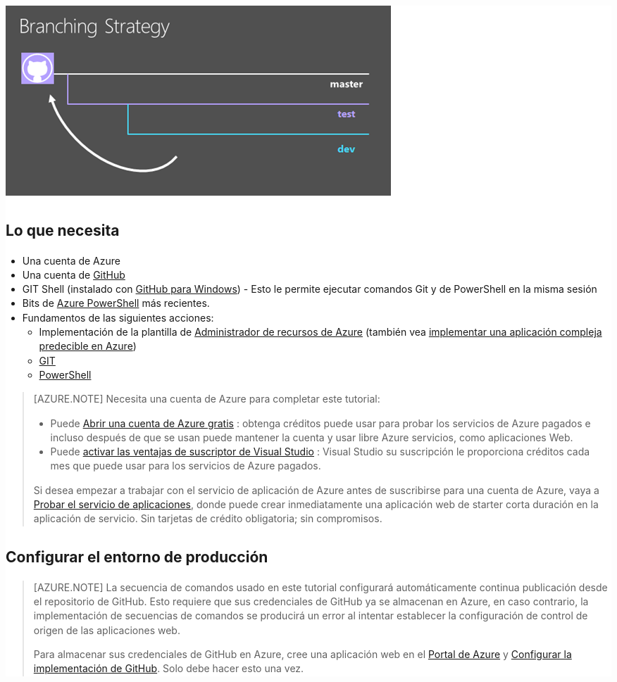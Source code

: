 ![](./media/app-service-agile-software-development/what-2-branches.png) 

## <a name="what-you-will-need"></a>Lo que necesita ##

-   Una cuenta de Azure
-   Una cuenta de [GitHub](https://github.com/)
-   GIT Shell (instalado con [GitHub para Windows](https://windows.github.com/)) - Esto le permite ejecutar comandos Git y de PowerShell en la misma sesión 
-   Bits de [Azure PowerShell](https://github.com/Azure/azure-powershell/releases/download/0.9.4-June2015/azure-powershell.0.9.4.msi) más recientes.
-   Fundamentos de las siguientes acciones:
    -   Implementación de la plantilla de [Administrador de recursos de Azure](../azure-resource-manager/resource-group-overview.md) (también vea [implementar una aplicación compleja predecible en Azure](app-service-deploy-complex-application-predictably.md))
    -   [GIT](http://git-scm.com/documentation)
    -   [PowerShell](https://technet.microsoft.com/library/bb978526.aspx)

> [AZURE.NOTE] Necesita una cuenta de Azure para completar este tutorial:
> + Puede [Abrir una cuenta de Azure gratis](/pricing/free-trial/) : obtenga créditos puede usar para probar los servicios de Azure pagados e incluso después de que se usan puede mantener la cuenta y usar libre Azure servicios, como aplicaciones Web.
> + Puede [activar las ventajas de suscriptor de Visual Studio](/pricing/member-offers/msdn-benefits-details/) : Visual Studio su suscripción le proporciona créditos cada mes que puede usar para los servicios de Azure pagados.
>
> Si desea empezar a trabajar con el servicio de aplicación de Azure antes de suscribirse para una cuenta de Azure, vaya a [Probar el servicio de aplicaciones](http://go.microsoft.com/fwlink/?LinkId=523751), donde puede crear inmediatamente una aplicación web de starter corta duración en la aplicación de servicio. Sin tarjetas de crédito obligatoria; sin compromisos.

## <a name="set-up-your-production-environment"></a>Configurar el entorno de producción ##

>[AZURE.NOTE] La secuencia de comandos usado en este tutorial configurará automáticamente continua publicación desde el repositorio de GitHub. Esto requiere que sus credenciales de GitHub ya se almacenan en Azure, en caso contrario, la implementación de secuencias de comandos se producirá un error al intentar establecer la configuración de control de origen de las aplicaciones web. 
>
>Para almacenar sus credenciales de GitHub en Azure, cree una aplicación web en el [Portal de Azure](https://portal.azure.com/) y [Configurar la implementación de GitHub](app-service-continuous-deployment.md). Solo debe hacer esto una vez. 
